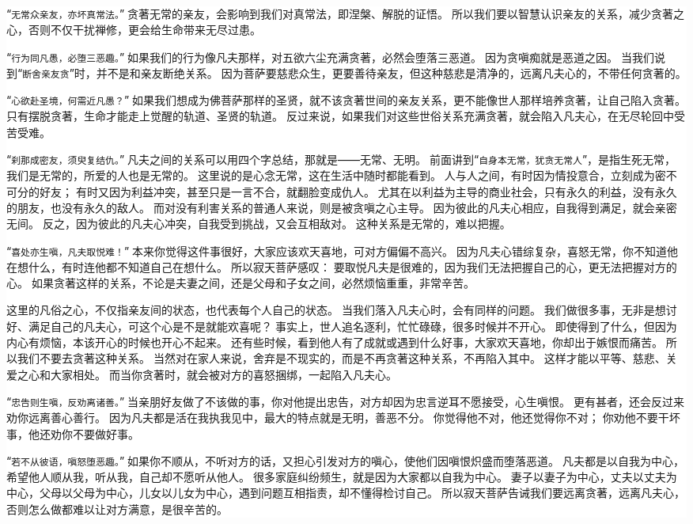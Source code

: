 “`无常众亲友，亦坏真常法。`”
贪著无常的亲友，会影响到我们对真常法，即涅槃、解脱的证悟。
所以我们要以智慧认识亲友的关系，减少贪著之心，否则不仅干扰禅修，更会给生命带来无尽过患。

“`行为同凡愚，必堕三恶趣。`”
如果我们的行为像凡夫那样，对五欲六尘充满贪著，必然会堕落三恶道。
因为贪嗔痴就是恶道之因。
当我们说到“`断舍亲友贪`”时，并不是和亲友断绝关系。
因为菩萨要慈悲众生，更要善待亲友，但这种慈悲是清净的，远离凡夫心的，不带任何贪著的。

“`心欲赴圣境，何需近凡愚？`”
如果我们想成为佛菩萨那样的圣贤，就不该贪著世间的亲友关系，更不能像世人那样培养贪著，让自己陷入贪著。
只有摆脱贪著，生命才能走上觉醒的轨道、圣贤的轨道。
反过来说，如果我们对这些世俗关系充满贪著，就会陷入凡夫心，在无尽轮回中受苦受难。

“`刹那成密友，须臾复结仇。`”
凡夫之间的关系可以用四个字总结，那就是——无常、无明。
前面讲到“`自身本无常，犹贪无常人`”，是指生死无常，我们是无常的，所爱的人也是无常的。
这里说的是心念无常，这在生活中随时都能看到。
人与人之间，有时因为情投意合，立刻成为密不可分的好友；
有时又因为利益冲突，甚至只是一言不合，就翻脸变成仇人。
尤其在以利益为主导的商业社会，只有永久的利益，没有永久的朋友，也没有永久的敌人。
而对没有利害关系的普通人来说，则是被贪嗔之心主导。
因为彼此的凡夫心相应，自我得到满足，就会亲密无间。
反之，因为彼此的凡夫心冲突，自我受到挑战，又会互相敌对。
这种关系是无常的，难以把握。

“`喜处亦生嗔，凡夫取悦难！`”
本来你觉得这件事很好，大家应该欢天喜地，可对方偏偏不高兴。
因为凡夫心错综复杂，喜怒无常，你不知道他在想什么，有时连他都不知道自己在想什么。
所以寂天菩萨感叹：
要取悦凡夫是很难的，因为我们无法把握自己的心，更无法把握对方的心。
如果贪著这样的关系，不论是夫妻之间，还是父母和子女之间，必然烦恼重重，非常辛苦。

这里的凡俗之心，不仅指亲友间的状态，也代表每个人自己的状态。
当我们落入凡夫心时，会有同样的问题。
我们做很多事，无非是想讨好、满足自己的凡夫心，可这个心是不是就能欢喜呢？
事实上，世人追名逐利，忙忙碌碌，很多时候并不开心。
即使得到了什么，但因为内心有烦恼，本该开心的时候也开心不起来。
还有些时候，看到他人有了成就或遇到什么好事，大家欢天喜地，你却出于嫉恨而痛苦。
所以我们不要去贪著这种关系。
当然对在家人来说，舍弃是不现实的，而是不再贪著这种关系，不再陷入其中。
这样才能以平等、慈悲、关爱之心和大家相处。
而当你贪著时，就会被对方的喜怒捆绑，一起陷入凡夫心。

“`忠告则生嗔，反劝离诸善。`”
当亲朋好友做了不该做的事，你对他提出忠告，对方却因为忠言逆耳不愿接受，心生嗔恨。
更有甚者，还会反过来劝你远离善心善行。
因为凡夫都是活在我执我见中，最大的特点就是无明，善恶不分。
你觉得他不对，他还觉得你不对；
你劝他不要干坏事，他还劝你不要做好事。

“`若不从彼语，嗔怒堕恶趣。`”
如果你不顺从，不听对方的话，又担心引发对方的嗔心，使他们因嗔恨炽盛而堕落恶道。
凡夫都是以自我为中心，希望他人顺从我，听从我，自己却不愿听从他人。
很多家庭纠纷频生，就是因为大家都以自我为中心。
妻子以妻子为中心，丈夫以丈夫为中心，父母以父母为中心，儿女以儿女为中心，遇到问题互相指责，却不懂得检讨自己。
所以寂天菩萨告诫我们要远离贪著，远离凡夫心，否则怎么做都难以让对方满意，是很辛苦的。
